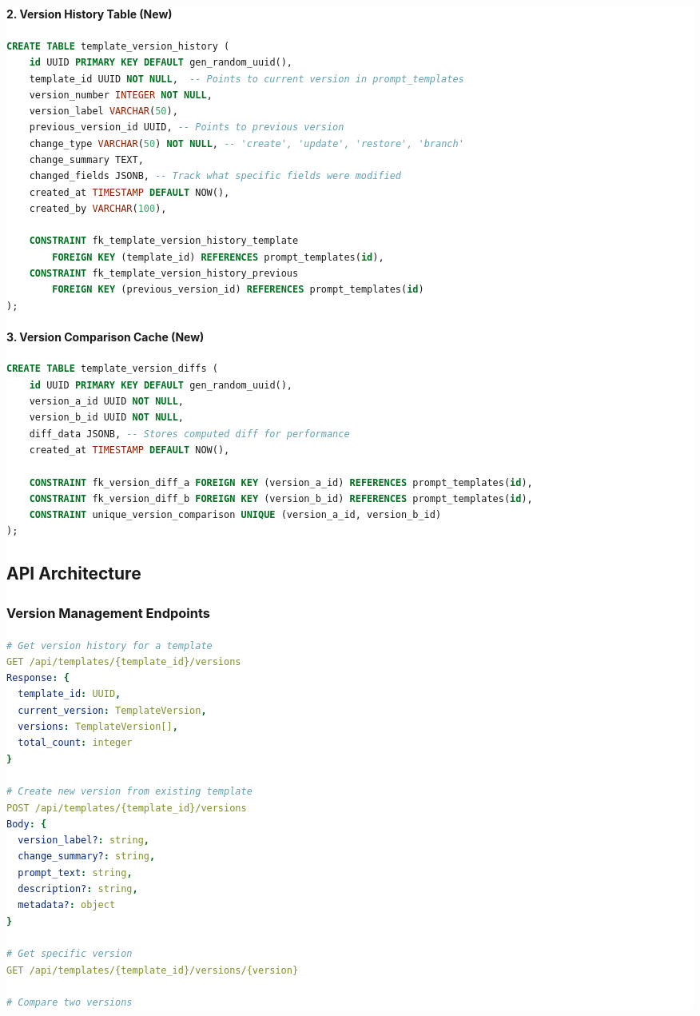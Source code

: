 #### 2. Version History Table (New)
```sql
CREATE TABLE template_version_history (
    id UUID PRIMARY KEY DEFAULT gen_random_uuid(),
    template_id UUID NOT NULL,  -- Points to current version in prompt_templates
    version_number INTEGER NOT NULL,
    version_label VARCHAR(50),
    previous_version_id UUID, -- Points to previous version
    change_type VARCHAR(50) NOT NULL, -- 'create', 'update', 'restore', 'branch'
    change_summary TEXT,
    changed_fields JSONB, -- Track what specific fields were modified
    created_at TIMESTAMP DEFAULT NOW(),
    created_by VARCHAR(100),
    
    CONSTRAINT fk_template_version_history_template 
        FOREIGN KEY (template_id) REFERENCES prompt_templates(id),
    CONSTRAINT fk_template_version_history_previous 
        FOREIGN KEY (previous_version_id) REFERENCES prompt_templates(id)
);
```

#### 3. Version Comparison Cache (New)
```sql
CREATE TABLE template_version_diffs (
    id UUID PRIMARY KEY DEFAULT gen_random_uuid(),
    version_a_id UUID NOT NULL,
    version_b_id UUID NOT NULL,
    diff_data JSONB, -- Stores computed diff for performance
    created_at TIMESTAMP DEFAULT NOW(),
    
    CONSTRAINT fk_version_diff_a FOREIGN KEY (version_a_id) REFERENCES prompt_templates(id),
    CONSTRAINT fk_version_diff_b FOREIGN KEY (version_b_id) REFERENCES prompt_templates(id),
    CONSTRAINT unique_version_comparison UNIQUE (version_a_id, version_b_id)
);
```

## API Architecture

### Version Management Endpoints

```yaml
# Get version history for a template
GET /api/templates/{template_id}/versions
Response: {
  template_id: UUID,
  current_version: TemplateVersion,
  versions: TemplateVersion[],
  total_count: integer
}

# Create new version from existing template
POST /api/templates/{template_id}/versions
Body: {
  version_label?: string,
  change_summary?: string,
  prompt_text: string,
  description?: string,
  metadata?: object
}

# Get specific version
GET /api/templates/{template_id}/versions/{version}

# Compare two versions
```
